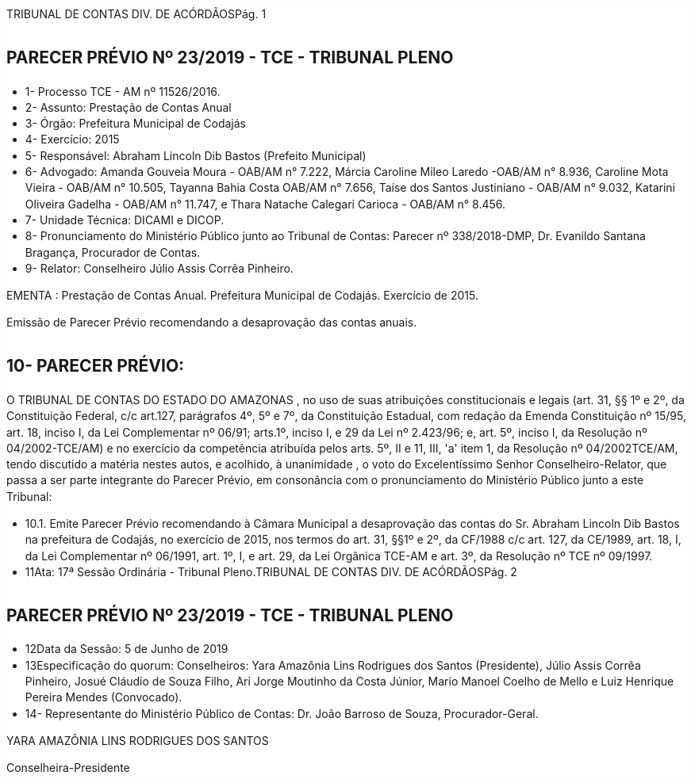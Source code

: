 TRIBUNAL DE CONTAS DIV. DE ACÓRDÃOSPág. 1

## PARECER PRÉVIO Nº 23/2019 - TCE - TRIBUNAL PLENO

- 1- Processo TCE - AM nº 11526/2016.
- 2- Assunto: Prestação de Contas Anual
- 3- Órgão: Prefeitura Municipal de Codajás
- 4- Exercício: 2015
- 5- Responsável: Abraham Lincoln Dib Bastos (Prefeito Municipal)
- 6- Advogado: Amanda Gouveia Moura - OAB/AM n° 7.222, Márcia Caroline Mileo Laredo -OAB/AM n° 8.936, Caroline Mota Vieira - OAB/AM n° 10.505, Tayanna Bahia Costa OAB/AM n° 7.656, Taíse dos Santos Justiniano - OAB/AM n° 9.032, Katarini Oliveira Gadelha - OAB/AM n° 11.747, e Thara Natache Calegari Carioca - OAB/AM n° 8.456.
- 7- Unidade Técnica: DICAMI e DICOP.
- 8- Pronunciamento  do  Ministério  Público  junto  ao  Tribunal  de  Contas: Parecer  nº 338/2018-DMP, Dr. Evanildo Santana Bragança, Procurador de Contas.
- 9- Relator: Conselheiro Júlio Assis Corrêa Pinheiro.

EMENTA : Prestação  de  Contas  Anual.  Prefeitura Municipal de Codajás.  Exercício de 2015.

Emissão de Parecer Prévio recomendando a desaprovação das contas anuais.

## 10-  PARECER PRÉVIO:

O  TRIBUNAL  DE  CONTAS  DO  ESTADO  DO  AMAZONAS ,  no  uso  de  suas atribuições constitucionais e legais (art. 31, §§ 1º e 2º, da Constituição Federal, c/c art.127, parágrafos 4º, 5º e 7º, da Constituição Estadual, com redação da Emenda Constituição nº 15/95,  art.  18,  inciso  I,  da  Lei  Complementar  nº  06/91;  arts.1º,  inciso  I,  e  29  da  Lei  nº 2.423/96;  e,  art.  5º,  inciso  I,  da  Resolução  nº  04/2002-TCE/AM)  e  no  exercício  da competência  atribuída  pelos  arts.  5º,  II  e  11,  III,  'a'  item  1,  da  Resolução  nº  04/2002TCE/AM, tendo discutido a matéria nestes autos, e acolhido, à unanimidade ,  o  voto  do Excelentíssimo Senhor Conselheiro-Relator, que passa a ser parte integrante do Parecer Prévio, em consonância com o pronunciamento do Ministério Público junto a este Tribunal:

- 10.1. Emite Parecer Prévio recomendando  à  Câmara  Municipal a desaprovação das  contas  do Sr.  Abraham  Lincoln  Dib  Bastos na prefeitura de Codajás, no exercício de 2015, nos termos do art. 31, §§1º e 2º, da  CF/1988  c/c  art.  127,  da  CE/1989,  art.  18,  I,  da  Lei Complementar nº 06/1991, art. 1º, I, e art. 29, da Lei Orgânica TCE-AM e art. 3º, da Resolução nº TCE nº 09/1997.
- 11Ata: 17ª Sessão Ordinária - Tribunal Pleno.TRIBUNAL DE CONTAS DIV. DE ACÓRDÃOSPág. 2

## PARECER PRÉVIO Nº 23/2019 - TCE - TRIBUNAL PLENO

- 12Data da Sessão: 5 de Junho de 2019
- 13Especificação  do  quorum: Conselheiros: Yara  Amazônia  Lins  Rodrigues  dos Santos  (Presidente),  Júlio  Assis  Corrêa  Pinheiro,  Josué  Cláudio  de  Souza  Filho,  Ari Jorge Moutinho da Costa Júnior, Mario Manoel Coelho de Mello e Luiz Henrique Pereira Mendes (Convocado).
- 14-  Representante  do  Ministério  Público  de  Contas: Dr. João  Barroso  de  Souza, Procurador-Geral.

YARA AMAZÔNIA LINS RODRIGUES DOS SANTOS

Conselheira-Presidente
